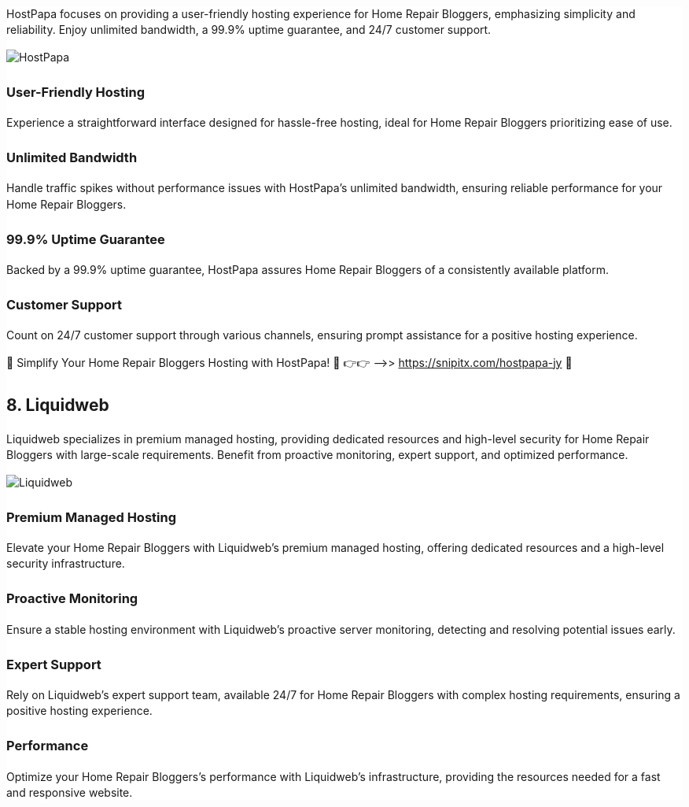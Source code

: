 HostPapa focuses on providing a user-friendly hosting experience for Home Repair Bloggers, emphasizing simplicity and reliability. Enjoy unlimited bandwidth, a 99.9% uptime guarantee, and 24/7 customer support.

![HostPapa](https://i.imgur.com/ouDTkvl.jpeg "HostPapa Hosting")

### User-Friendly Hosting
Experience a straightforward interface designed for hassle-free hosting, ideal for Home Repair Bloggers prioritizing ease of use.

### Unlimited Bandwidth
Handle traffic spikes without performance issues with HostPapa’s unlimited bandwidth, ensuring reliable performance for your Home Repair Bloggers.

### 99.9% Uptime Guarantee
Backed by a 99.9% uptime guarantee, HostPapa assures Home Repair Bloggers of a consistently available platform.

### Customer Support
Count on 24/7 customer support through various channels, ensuring prompt assistance for a positive hosting experience.

🌈 Simplify Your Home Repair Bloggers Hosting with HostPapa! 🚀
👉👉 -->> https://snipitx.com/hostpapa-jy 🚀

## 8. Liquidweb

Liquidweb specializes in premium managed hosting, providing dedicated resources and high-level security for Home Repair Bloggers with large-scale requirements. Benefit from proactive monitoring, expert support, and optimized performance.

![Liquidweb](https://i.imgur.com/4IvT9SC.jpeg "Liquidweb Hosting")

### Premium Managed Hosting
Elevate your Home Repair Bloggers with Liquidweb’s premium managed hosting, offering dedicated resources and a high-level security infrastructure.

### Proactive Monitoring
Ensure a stable hosting environment with Liquidweb’s proactive server monitoring, detecting and resolving potential issues early.

### Expert Support
Rely on Liquidweb’s expert support team, available 24/7 for Home Repair Bloggers with complex hosting requirements, ensuring a positive hosting experience.

### Performance
Optimize your Home Repair Bloggers’s performance with Liquidweb’s infrastructure, providing the resources needed for a fast and responsive website.
